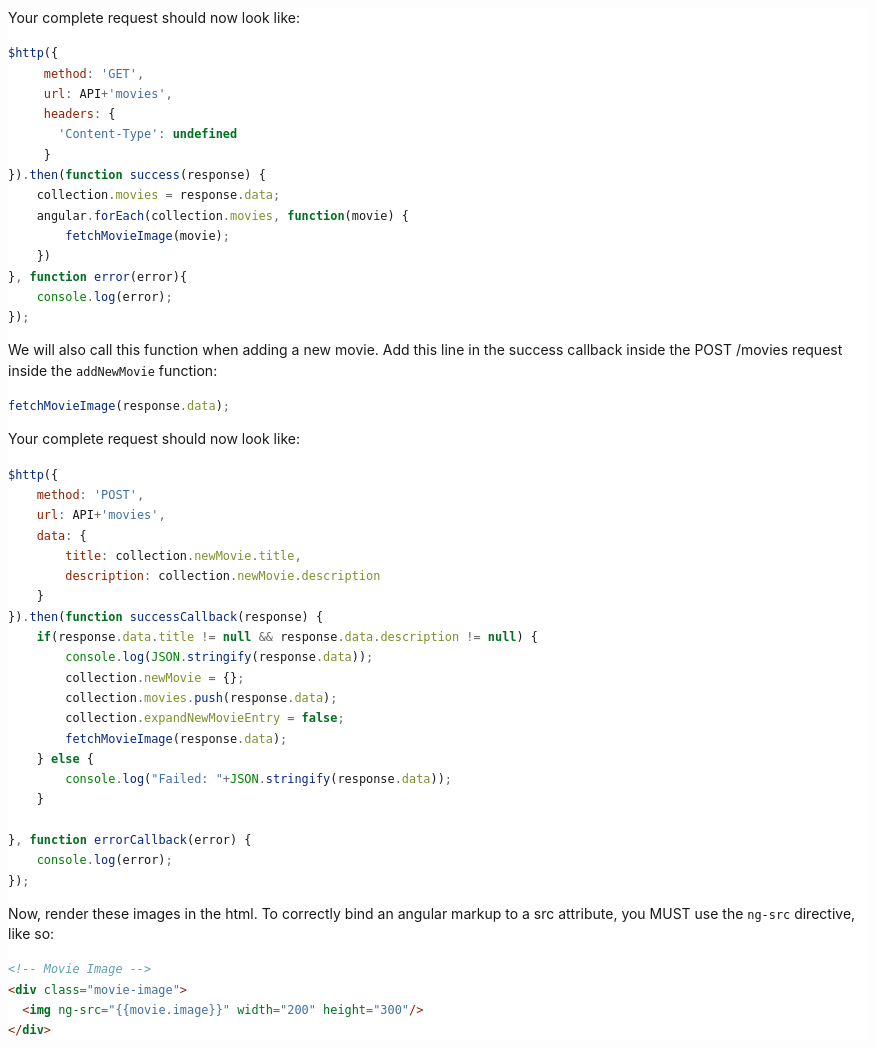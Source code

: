 Your complete request should now look like:

```javascript
$http({
	 method: 'GET',
	 url: API+'movies',
	 headers: {
	   'Content-Type': undefined
	 }
}).then(function success(response) {
    collection.movies = response.data;
    angular.forEach(collection.movies, function(movie) {
        fetchMovieImage(movie);
    })
}, function error(error){
    console.log(error);
});
```

We will also call this function when adding a new movie. Add this line in the success callback inside the POST /movies request inside the `addNewMovie` function:

```javascript
fetchMovieImage(response.data);
```

Your complete request should now look like:

```javascript
$http({
    method: 'POST',
    url: API+'movies',
    data: {
        title: collection.newMovie.title,
        description: collection.newMovie.description
    }
}).then(function successCallback(response) {
    if(response.data.title != null && response.data.description != null) {
        console.log(JSON.stringify(response.data));
        collection.newMovie = {};
        collection.movies.push(response.data);
        collection.expandNewMovieEntry = false;
        fetchMovieImage(response.data);
    } else {
        console.log("Failed: "+JSON.stringify(response.data));
    }

}, function errorCallback(error) {
    console.log(error);
});
```
Now, render these images in the html. To correctly bind an angular markup to a src attribute, you MUST use the `ng-src` directive, like so:

```html
<!-- Movie Image -->
<div class="movie-image">
  <img ng-src="{{movie.image}}" width="200" height="300"/>  
</div>
```
